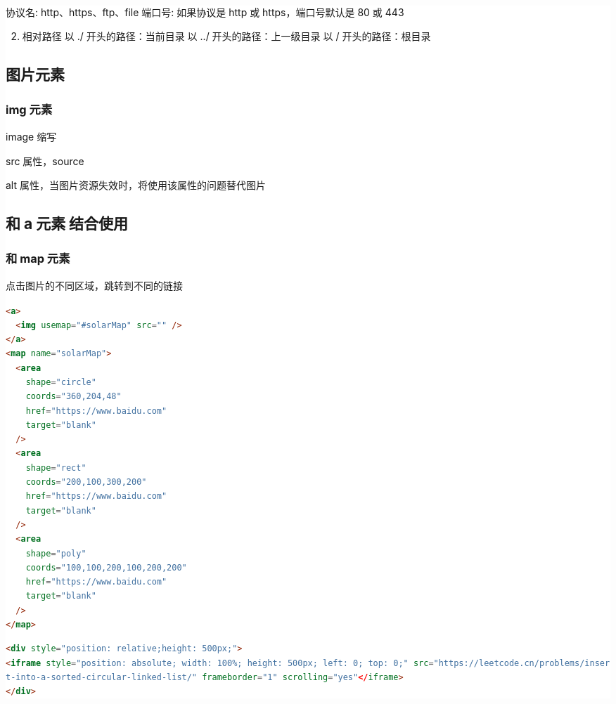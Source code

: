 协议名: http、https、ftp、file
端口号: 如果协议是 http 或 https，端口号默认是 80 或 443

2. 相对路径
   以 ./ 开头的路径：当前目录
   以 ../ 开头的路径：上一级目录
   以 / 开头的路径：根目录

## 图片元素

### img 元素

image 缩写

src 属性，source

alt 属性，当图片资源失效时，将使用该属性的问题替代图片

## 和 a 元素 结合使用

### 和 map 元素

点击图片的不同区域，跳转到不同的链接

```html
<a>
  <img usemap="#solarMap" src="" />
</a>
<map name="solarMap">
  <area
    shape="circle"
    coords="360,204,48"
    href="https://www.baidu.com"
    target="blank"
  />
  <area
    shape="rect"
    coords="200,100,300,200"
    href="https://www.baidu.com"
    target="blank"
  />
  <area
    shape="poly"
    coords="100,100,200,100,200,200"
    href="https://www.baidu.com"
    target="blank"
  />
</map>
```

```html
<div style="position: relative;height: 500px;">
<iframe style="position: absolute; width: 100%; height: 500px; left: 0; top: 0;" src="https://leetcode.cn/problems/insert-into-a-sorted-circular-linked-list/" frameborder="1" scrolling="yes"</iframe>
</div>
```
